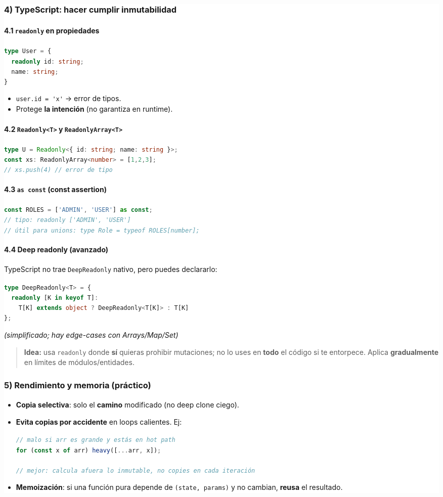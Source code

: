 ### 4) TypeScript: hacer cumplir inmutabilidad

#### 4.1 `readonly` en propiedades

```ts
type User = {
  readonly id: string;
  name: string;
}
```

* `user.id = 'x'` → error de tipos.
* Protege **la intención** (no garantiza en runtime).

#### 4.2 `Readonly<T>` y `ReadonlyArray<T>`

```ts
type U = Readonly<{ id: string; name: string }>;
const xs: ReadonlyArray<number> = [1,2,3];
// xs.push(4) // error de tipo
```

#### 4.3 `as const` (const assertion)

```ts
const ROLES = ['ADMIN', 'USER'] as const;
// tipo: readonly ['ADMIN', 'USER']
// útil para unions: type Role = typeof ROLES[number];
```

#### 4.4 Deep readonly (avanzado)

TypeScript no trae `DeepReadonly` nativo, pero puedes declararlo:

```ts
type DeepReadonly<T> = {
  readonly [K in keyof T]:
    T[K] extends object ? DeepReadonly<T[K]> : T[K]
};
```

_(simplificado; hay edge-cases con Arrays/Map/Set)_

> **Idea:** usa `readonly` donde **sí** quieras prohibir mutaciones; no lo uses en **todo** el código si te entorpece. Aplica **gradualmente** en límites de módulos/entidades.

### 5) Rendimiento y memoria (práctico)

* **Copia selectiva**: solo el **camino** modificado (no deep clone ciego).
*   **Evita copias por accidente** en loops calientes. Ej:

    ```js
    // malo si arr es grande y estás en hot path
    for (const x of arr) heavy([...arr, x]);

    // mejor: calcula afuera lo inmutable, no copies en cada iteración
    ```
* **Memoización**: si una función pura depende de `(state, params)` y no cambian, **reusa** el resultado.
